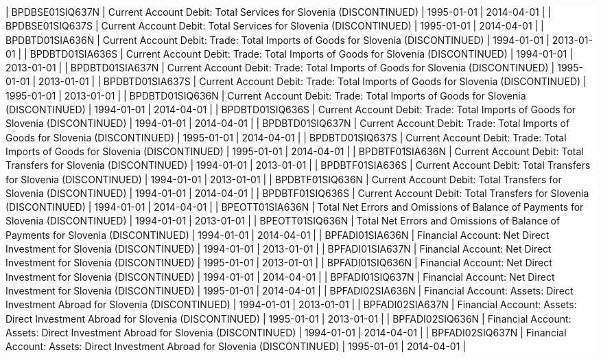 | BPDBSE01SIQ637N  | Current Account Debit: Total Services for Slovenia (DISCONTINUED)                                                                                                                   | 1995-01-01          | 2014-04-01        |
| BPDBSE01SIQ637S  | Current Account Debit: Total Services for Slovenia (DISCONTINUED)                                                                                                                   | 1995-01-01          | 2014-04-01        |
| BPDBTD01SIA636N  | Current Account Debit: Trade: Total Imports of Goods for Slovenia (DISCONTINUED)                                                                                                    | 1994-01-01          | 2013-01-01        |
| BPDBTD01SIA636S  | Current Account Debit: Trade: Total Imports of Goods for Slovenia (DISCONTINUED)                                                                                                    | 1994-01-01          | 2013-01-01        |
| BPDBTD01SIA637N  | Current Account Debit: Trade: Total Imports of Goods for Slovenia (DISCONTINUED)                                                                                                    | 1995-01-01          | 2013-01-01        |
| BPDBTD01SIA637S  | Current Account Debit: Trade: Total Imports of Goods for Slovenia (DISCONTINUED)                                                                                                    | 1995-01-01          | 2013-01-01        |
| BPDBTD01SIQ636N  | Current Account Debit: Trade: Total Imports of Goods for Slovenia (DISCONTINUED)                                                                                                    | 1994-01-01          | 2014-04-01        |
| BPDBTD01SIQ636S  | Current Account Debit: Trade: Total Imports of Goods for Slovenia (DISCONTINUED)                                                                                                    | 1994-01-01          | 2014-04-01        |
| BPDBTD01SIQ637N  | Current Account Debit: Trade: Total Imports of Goods for Slovenia (DISCONTINUED)                                                                                                    | 1995-01-01          | 2014-04-01        |
| BPDBTD01SIQ637S  | Current Account Debit: Trade: Total Imports of Goods for Slovenia (DISCONTINUED)                                                                                                    | 1995-01-01          | 2014-04-01        |
| BPDBTF01SIA636N  | Current Account Debit: Total Transfers for Slovenia (DISCONTINUED)                                                                                                                  | 1994-01-01          | 2013-01-01        |
| BPDBTF01SIA636S  | Current Account Debit: Total Transfers for Slovenia (DISCONTINUED)                                                                                                                  | 1994-01-01          | 2013-01-01        |
| BPDBTF01SIQ636N  | Current Account Debit: Total Transfers for Slovenia (DISCONTINUED)                                                                                                                  | 1994-01-01          | 2014-04-01        |
| BPDBTF01SIQ636S  | Current Account Debit: Total Transfers for Slovenia (DISCONTINUED)                                                                                                                  | 1994-01-01          | 2014-04-01        |
| BPEOTT01SIA636N  | Total Net Errors and Omissions of Balance of Payments for Slovenia (DISCONTINUED)                                                                                                   | 1994-01-01          | 2013-01-01        |
| BPEOTT01SIQ636N  | Total Net Errors and Omissions of Balance of Payments for Slovenia (DISCONTINUED)                                                                                                   | 1994-01-01          | 2014-04-01        |
| BPFADI01SIA636N  | Financial Account: Net Direct Investment for Slovenia (DISCONTINUED)                                                                                                                | 1994-01-01          | 2013-01-01        |
| BPFADI01SIA637N  | Financial Account: Net Direct Investment for Slovenia (DISCONTINUED)                                                                                                                | 1995-01-01          | 2013-01-01        |
| BPFADI01SIQ636N  | Financial Account: Net Direct Investment for Slovenia (DISCONTINUED)                                                                                                                | 1994-01-01          | 2014-04-01        |
| BPFADI01SIQ637N  | Financial Account: Net Direct Investment for Slovenia (DISCONTINUED)                                                                                                                | 1995-01-01          | 2014-04-01        |
| BPFADI02SIA636N  | Financial Account: Assets: Direct Investment Abroad for Slovenia (DISCONTINUED)                                                                                                     | 1994-01-01          | 2013-01-01        |
| BPFADI02SIA637N  | Financial Account: Assets: Direct Investment Abroad for Slovenia (DISCONTINUED)                                                                                                     | 1995-01-01          | 2013-01-01        |
| BPFADI02SIQ636N  | Financial Account: Assets: Direct Investment Abroad for Slovenia (DISCONTINUED)                                                                                                     | 1994-01-01          | 2014-04-01        |
| BPFADI02SIQ637N  | Financial Account: Assets: Direct Investment Abroad for Slovenia (DISCONTINUED)                                                                                                     | 1995-01-01          | 2014-04-01        |